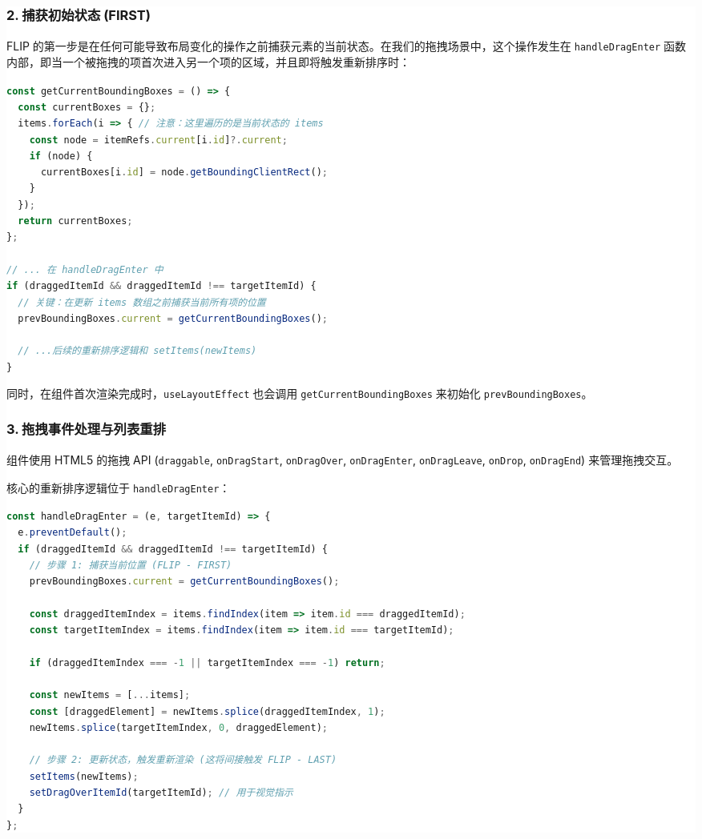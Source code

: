 ### 2. 捕获初始状态 (FIRST)

FLIP 的第一步是在任何可能导致布局变化的操作之前捕获元素的当前状态。在我们的拖拽场景中，这个操作发生在 `handleDragEnter` 函数内部，即当一个被拖拽的项首次进入另一个项的区域，并且即将触发重新排序时：

```jsx
const getCurrentBoundingBoxes = () => {
  const currentBoxes = {};
  items.forEach(i => { // 注意：这里遍历的是当前状态的 items
    const node = itemRefs.current[i.id]?.current;
    if (node) {
      currentBoxes[i.id] = node.getBoundingClientRect();
    }
  });
  return currentBoxes;
};

// ... 在 handleDragEnter 中
if (draggedItemId && draggedItemId !== targetItemId) {
  // 关键：在更新 items 数组之前捕获当前所有项的位置
  prevBoundingBoxes.current = getCurrentBoundingBoxes();

  // ...后续的重新排序逻辑和 setItems(newItems)
}

```

同时，在组件首次渲染完成时，`useLayoutEffect` 也会调用 `getCurrentBoundingBoxes` 来初始化 `prevBoundingBoxes`。

### 3. 拖拽事件处理与列表重排

组件使用 HTML5 的拖拽 API (`draggable`, `onDragStart`, `onDragOver`, `onDragEnter`, `onDragLeave`, `onDrop`, `onDragEnd`) 来管理拖拽交互。

核心的重新排序逻辑位于 `handleDragEnter`：

```jsx
const handleDragEnter = (e, targetItemId) => {
  e.preventDefault();
  if (draggedItemId && draggedItemId !== targetItemId) {
    // 步骤 1: 捕获当前位置 (FLIP - FIRST)
    prevBoundingBoxes.current = getCurrentBoundingBoxes();

    const draggedItemIndex = items.findIndex(item => item.id === draggedItemId);
    const targetItemIndex = items.findIndex(item => item.id === targetItemId);

    if (draggedItemIndex === -1 || targetItemIndex === -1) return;

    const newItems = [...items];
    const [draggedElement] = newItems.splice(draggedItemIndex, 1);
    newItems.splice(targetItemIndex, 0, draggedElement);

    // 步骤 2: 更新状态，触发重新渲染 (这将间接触发 FLIP - LAST)
    setItems(newItems);
    setDragOverItemId(targetItemId); // 用于视觉指示
  }
};

```
